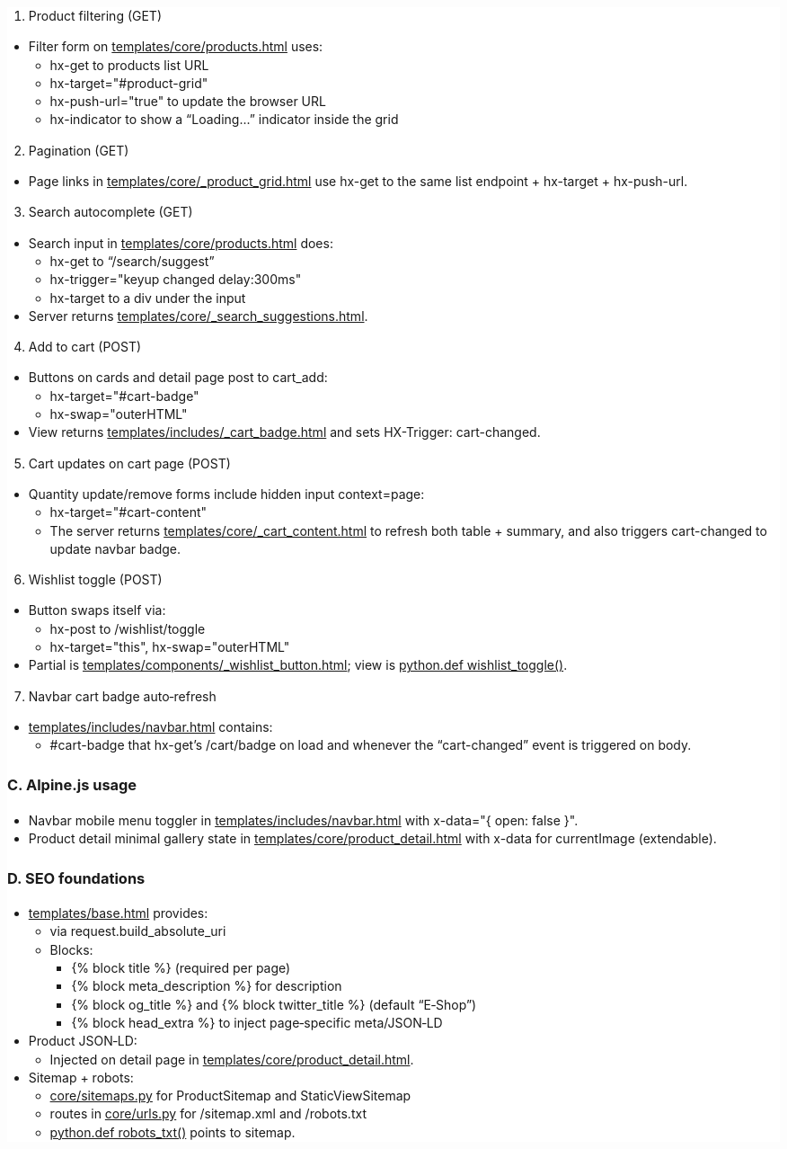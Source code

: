 1) Product filtering (GET)
- Filter form on [templates/core/products.html](../templates/core/products.html) uses:
  - hx-get to products list URL
  - hx-target="#product-grid"
  - hx-push-url="true" to update the browser URL
  - hx-indicator to show a “Loading...” indicator inside the grid

2) Pagination (GET)
- Page links in [templates/core/_product_grid.html](../templates/core/_product_grid.html) use hx-get to the same list endpoint + hx-target + hx-push-url.

3) Search autocomplete (GET)
- Search input in [templates/core/products.html](../templates/core/products.html) does:
  - hx-get to “/search/suggest”
  - hx-trigger="keyup changed delay:300ms"
  - hx-target to a div under the input
- Server returns [templates/core/_search_suggestions.html](../templates/core/_search_suggestions.html).

4) Add to cart (POST)
- Buttons on cards and detail page post to cart_add:
  - hx-target="#cart-badge"
  - hx-swap="outerHTML"
- View returns [templates/includes/_cart_badge.html](../templates/includes/_cart_badge.html) and sets HX-Trigger: cart-changed.

5) Cart updates on cart page (POST)
- Quantity update/remove forms include hidden input context=page:
  - hx-target="#cart-content"
  - The server returns [templates/core/_cart_content.html](../templates/core/_cart_content.html) to refresh both table + summary, and also triggers cart-changed to update navbar badge.

6) Wishlist toggle (POST)
- Button swaps itself via:
  - hx-post to /wishlist/toggle
  - hx-target="this", hx-swap="outerHTML"
- Partial is [templates/components/_wishlist_button.html](../templates/components/_wishlist_button.html); view is [python.def wishlist_toggle()](../core/views.py:72).

7) Navbar cart badge auto‑refresh
- [templates/includes/navbar.html](../templates/includes/navbar.html) contains:
  - #cart-badge that hx-get’s /cart/badge on load and whenever the “cart-changed” event is triggered on body.

### C. Alpine.js usage

- Navbar mobile menu toggler in [templates/includes/navbar.html](../templates/includes/navbar.html) with x-data="{ open: false }".
- Product detail minimal gallery state in [templates/core/product_detail.html](../templates/core/product_detail.html) with x-data for currentImage (extendable).

### D. SEO foundations

- [templates/base.html](../templates/base.html) provides:
  - <link rel="canonical"> via request.build_absolute_uri
  - Blocks:
    - {% block title %} (required per page)
    - {% block meta_description %} for description
    - {% block og_title %} and {% block twitter_title %} (default “E‑Shop”)
    - {% block head_extra %} to inject page‑specific meta/JSON‑LD
- Product JSON‑LD:
  - Injected on detail page in [templates/core/product_detail.html](../templates/core/product_detail.html).
- Sitemap + robots:
  - [core/sitemaps.py](../core/sitemaps.py) for ProductSitemap and StaticViewSitemap
  - routes in [core/urls.py](../core/urls.py) for /sitemap.xml and /robots.txt
  - [python.def robots_txt()](../core/views.py:211) points to sitemap.
